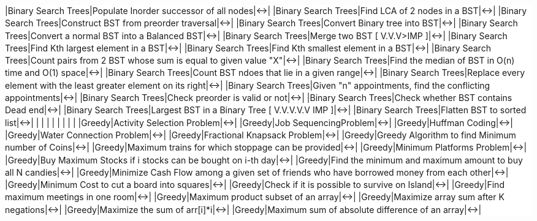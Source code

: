 |Binary Search Trees|Populate Inorder successor of all nodes|<->|
|Binary Search Trees|Find LCA  of 2 nodes in a BST|<->|
|Binary Search Trees|Construct BST from preorder traversal|<->|
|Binary Search Trees|Convert Binary tree into BST|<->|
|Binary Search Trees|Convert a normal BST into a Balanced BST|<->|
|Binary Search Trees|Merge two BST [ V.V.V>IMP ]|<->|
|Binary Search Trees|Find Kth largest element in a BST|<->|
|Binary Search Trees|Find Kth smallest element in a BST|<->|
|Binary Search Trees|Count pairs from 2 BST whose sum is equal to given value "X"|<->|
|Binary Search Trees|Find the median of BST in O(n) time and O(1) space|<->|
|Binary Search Trees|Count BST ndoes that lie in a given range|<->|
|Binary Search Trees|Replace every element with the least greater element on its right|<->|
|Binary Search Trees|Given "n" appointments, find the conflicting appointments|<->|
|Binary Search Trees|Check preorder is valid or not|<->|
|Binary Search Trees|Check whether BST contains Dead end|<->|
|Binary Search Trees|Largest BST in a Binary Tree [ V.V.V.V.V IMP ]|<->|
|Binary Search Trees|Flatten BST to sorted list|<->|
| | | |
| | | |
|Greedy|Activity Selection Problem|<->|
|Greedy|Job SequencingProblem|<->|
|Greedy|Huffman Coding|<->|
|Greedy|Water Connection Problem|<->|
|Greedy|Fractional Knapsack Problem|<->|
|Greedy|Greedy Algorithm to find Minimum number of Coins|<->|
|Greedy|Maximum trains for which stoppage can be provided|<->|
|Greedy|Minimum Platforms Problem|<->|
|Greedy|Buy Maximum Stocks if i stocks can be bought on i-th day|<->|
|Greedy|Find the minimum and maximum amount to buy all N candies|<->|
|Greedy|Minimize Cash Flow among a given set of friends who have borrowed money from each other|<->|
|Greedy|Minimum Cost to cut a board into squares|<->|
|Greedy|Check if it is possible to survive on Island|<->|
|Greedy|Find maximum meetings in one room|<->|
|Greedy|Maximum product subset of an array|<->|
|Greedy|Maximize array sum after K negations|<->|
|Greedy|Maximize the sum of arr[i]*i|<->|
|Greedy|Maximum sum of absolute difference of an array|<->|